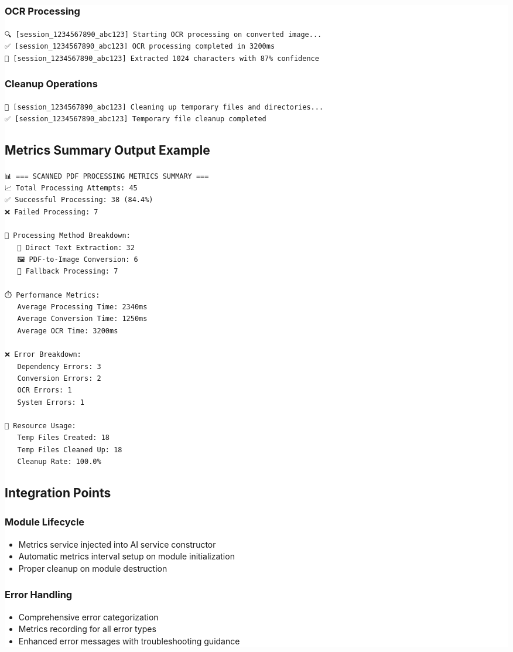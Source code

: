 ### OCR Processing
```
🔍 [session_1234567890_abc123] Starting OCR processing on converted image...
✅ [session_1234567890_abc123] OCR processing completed in 3200ms
📝 [session_1234567890_abc123] Extracted 1024 characters with 87% confidence
```

### Cleanup Operations
```
🧹 [session_1234567890_abc123] Cleaning up temporary files and directories...
✅ [session_1234567890_abc123] Temporary file cleanup completed
```

## Metrics Summary Output Example
```
📊 === SCANNED PDF PROCESSING METRICS SUMMARY ===
📈 Total Processing Attempts: 45
✅ Successful Processing: 38 (84.4%)
❌ Failed Processing: 7

🔄 Processing Method Breakdown:
   📄 Direct Text Extraction: 32
   🖼️ PDF-to-Image Conversion: 6
   🔄 Fallback Processing: 7

⏱️ Performance Metrics:
   Average Processing Time: 2340ms
   Average Conversion Time: 1250ms
   Average OCR Time: 3200ms

❌ Error Breakdown:
   Dependency Errors: 3
   Conversion Errors: 2
   OCR Errors: 1
   System Errors: 1

📁 Resource Usage:
   Temp Files Created: 18
   Temp Files Cleaned Up: 18
   Cleanup Rate: 100.0%
```

## Integration Points

### Module Lifecycle
- Metrics service injected into AI service constructor
- Automatic metrics interval setup on module initialization
- Proper cleanup on module destruction

### Error Handling
- Comprehensive error categorization
- Metrics recording for all error types
- Enhanced error messages with troubleshooting guidance

